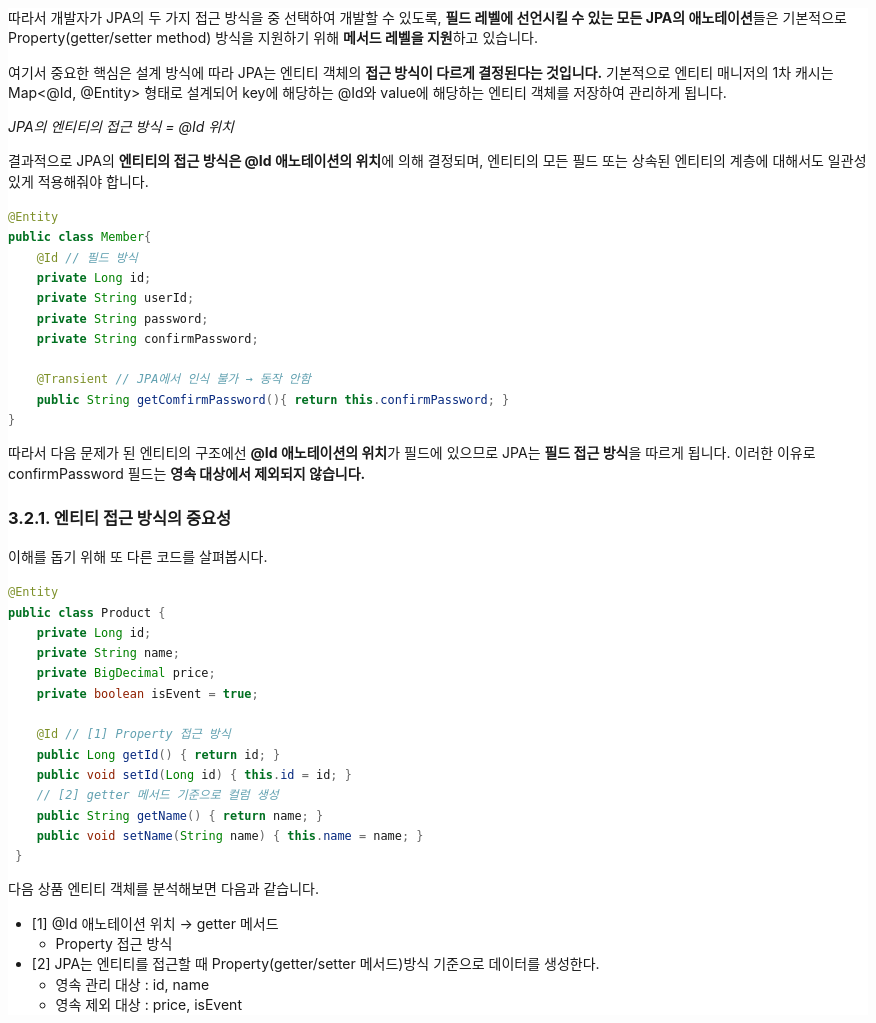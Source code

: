 따라서 개발자가 JPA의 두 가지 접근 방식을 중 선택하여 개발할 수 있도록, **필드 레벨에 선언시킬 수 있는 모든 JPA의 애노테이션**들은 기본적으로 Property(getter/setter method) 방식을 지원하기 위해 **메서드 레벨을 지원**하고 있습니다. 

여기서 중요한 핵심은 설계 방식에 따라 JPA는 엔티티 객체의  **접근 방식이 다르게 결정된다는 것입니다.** 기본적으로 엔티티 매니저의 1차 캐시는 Map<@Id, @Entity> 형태로 설계되어 key에 해당하는 @Id와 value에 해당하는 엔티티 객체를 저장하여 관리하게 됩니다.

_JPA의 엔티티의 접근 방식 = @Id 위치_

결과적으로 JPA의 **엔티티의 접근 방식은 @Id 애노테이션의 위치**에 의해 결정되며, 엔티티의 모든 필드 또는 상속된 엔티티의 계층에 대해서도 일관성 있게 적용해줘야 합니다.

``` java
@Entity
public class Member{
    @Id // 필드 방식
    private Long id;
    private String userId;
    private String password;
    private String confirmPassword;
    
    @Transient // JPA에서 인식 불가 → 동작 안함
    public String getComfirmPassword(){ return this.confirmPassword; }
}
```

따라서 다음 문제가 된 엔티티의 구조에선 **@Id 애노테이션의 위치**가 필드에 있으므로 JPA는 **필드 접근 방식**을 따르게 됩니다. 이러한 이유로 confirmPassword 필드는 **영속 대상에서 제외되지 않습니다.**

### 3.2.1. 엔티티 접근 방식의 중요성

이해를 돕기 위해 또 다른 코드를 살펴봅시다.

``` java
@Entity
public class Product {
    private Long id;
    private String name;
    private BigDecimal price;
    private boolean isEvent = true;
    
    @Id // [1] Property 접근 방식
    public Long getId() { return id; }
    public void setId(Long id) { this.id = id; }
    // [2] getter 메서드 기준으로 컬럼 생성
    public String getName() { return name; }
    public void setName(String name) { this.name = name; }
 }
```

다음 상품 엔티티 객체를 분석해보면 다음과 같습니다.

- [1] @Id 애노테이션 위치 → getter 메서드
	- Property 접근 방식
- [2] JPA는 엔티티를 접근할 때 Property(getter/setter 메서드)방식 기준으로 데이터를 생성한다.
	- 영속 관리 대상 : id, name
	- 영속 제외 대상 : price, isEvent
